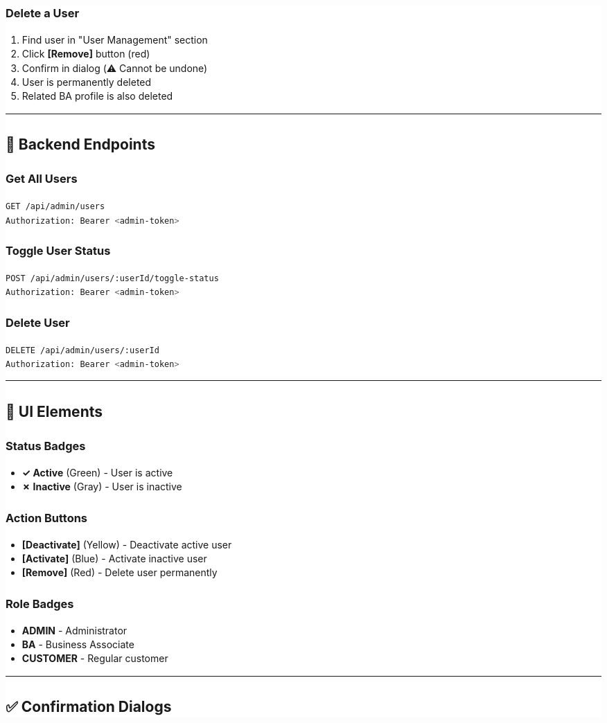 ### Delete a User
1. Find user in "User Management" section
2. Click **[Remove]** button (red)
3. Confirm in dialog (⚠️ Cannot be undone)
4. User is permanently deleted
5. Related BA profile is also deleted

---

## 🔧 Backend Endpoints

### Get All Users
```bash
GET /api/admin/users
Authorization: Bearer <admin-token>
```

### Toggle User Status
```bash
POST /api/admin/users/:userId/toggle-status
Authorization: Bearer <admin-token>
```

### Delete User
```bash
DELETE /api/admin/users/:userId
Authorization: Bearer <admin-token>
```

---

## 🎨 UI Elements

### Status Badges
- **✓ Active** (Green) - User is active
- **✗ Inactive** (Gray) - User is inactive

### Action Buttons
- **[Deactivate]** (Yellow) - Deactivate active user
- **[Activate]** (Blue) - Activate inactive user
- **[Remove]** (Red) - Delete user permanently

### Role Badges
- **ADMIN** - Administrator
- **BA** - Business Associate
- **CUSTOMER** - Regular customer

---

## ✅ Confirmation Dialogs
